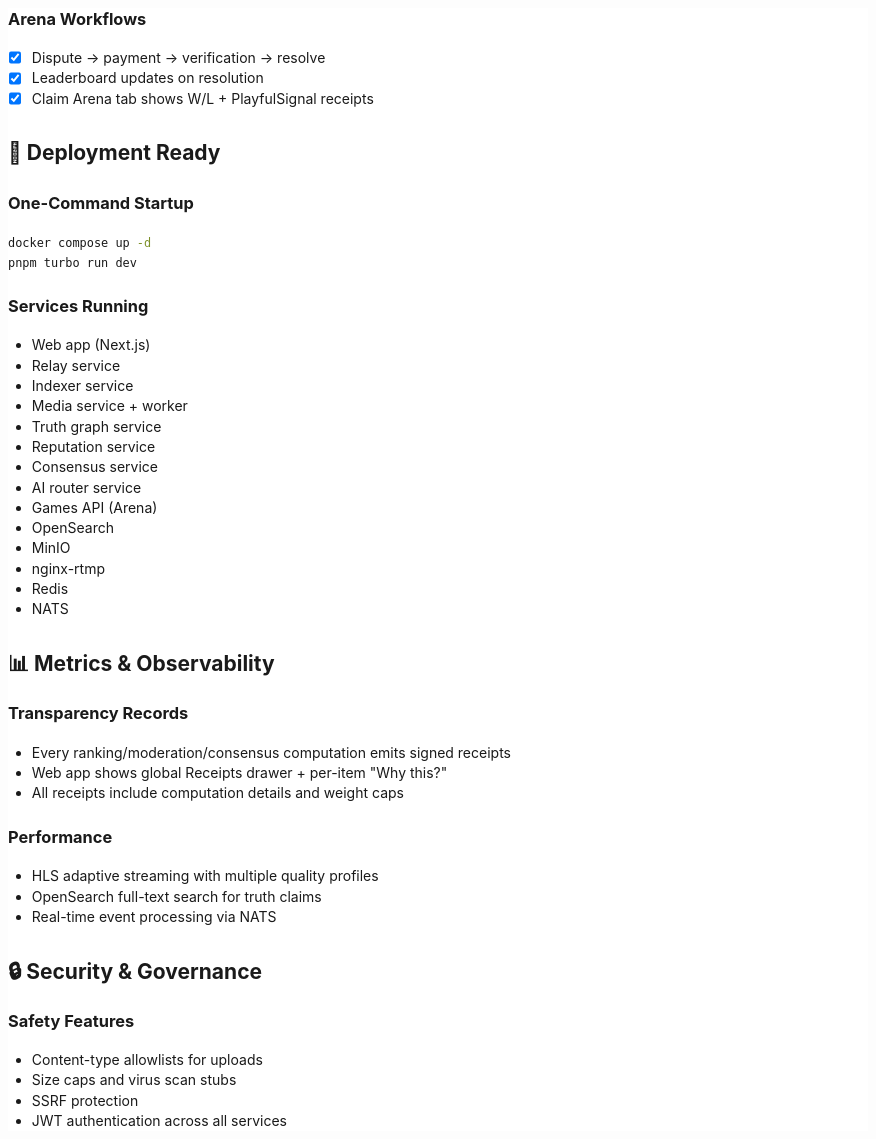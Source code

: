 ### Arena Workflows
- [x] Dispute → payment → verification → resolve
- [x] Leaderboard updates on resolution
- [x] Claim Arena tab shows W/L + PlayfulSignal receipts

## 🚀 Deployment Ready

### One-Command Startup
```bash
docker compose up -d
pnpm turbo run dev
```

### Services Running
- Web app (Next.js)
- Relay service
- Indexer service
- Media service + worker
- Truth graph service
- Reputation service
- Consensus service
- AI router service
- Games API (Arena)
- OpenSearch
- MinIO
- nginx-rtmp
- Redis
- NATS

## 📊 Metrics & Observability

### Transparency Records
- Every ranking/moderation/consensus computation emits signed receipts
- Web app shows global Receipts drawer + per-item "Why this?"
- All receipts include computation details and weight caps

### Performance
- HLS adaptive streaming with multiple quality profiles
- OpenSearch full-text search for truth claims
- Real-time event processing via NATS

## 🔒 Security & Governance

### Safety Features
- Content-type allowlists for uploads
- Size caps and virus scan stubs
- SSRF protection
- JWT authentication across all services
